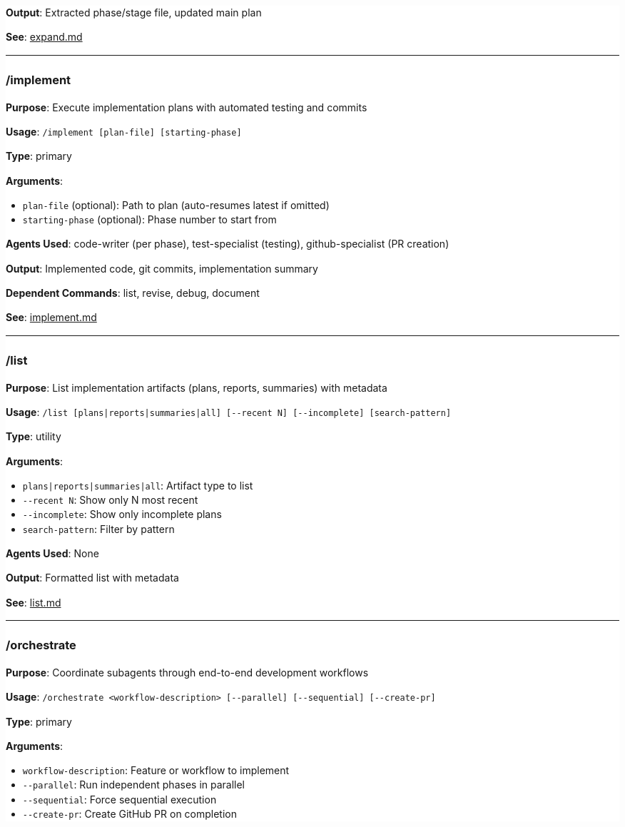 **Output**: Extracted phase/stage file, updated main plan

**See**: [expand.md](../commands/expand.md)

---

### /implement
**Purpose**: Execute implementation plans with automated testing and commits

**Usage**: `/implement [plan-file] [starting-phase]`

**Type**: primary

**Arguments**:
- `plan-file` (optional): Path to plan (auto-resumes latest if omitted)
- `starting-phase` (optional): Phase number to start from

**Agents Used**: code-writer (per phase), test-specialist (testing), github-specialist (PR creation)

**Output**: Implemented code, git commits, implementation summary

**Dependent Commands**: list, revise, debug, document

**See**: [implement.md](../commands/implement.md)

---

### /list
**Purpose**: List implementation artifacts (plans, reports, summaries) with metadata

**Usage**: `/list [plans|reports|summaries|all] [--recent N] [--incomplete] [search-pattern]`

**Type**: utility

**Arguments**:
- `plans|reports|summaries|all`: Artifact type to list
- `--recent N`: Show only N most recent
- `--incomplete`: Show only incomplete plans
- `search-pattern`: Filter by pattern

**Agents Used**: None

**Output**: Formatted list with metadata

**See**: [list.md](../commands/list.md)

---

### /orchestrate
**Purpose**: Coordinate subagents through end-to-end development workflows

**Usage**: `/orchestrate <workflow-description> [--parallel] [--sequential] [--create-pr]`

**Type**: primary

**Arguments**:
- `workflow-description`: Feature or workflow to implement
- `--parallel`: Run independent phases in parallel
- `--sequential`: Force sequential execution
- `--create-pr`: Create GitHub PR on completion

